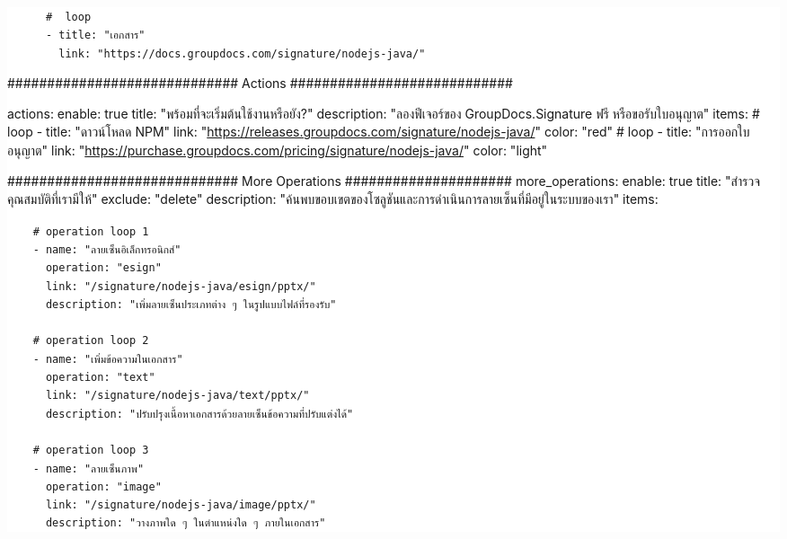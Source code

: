           #  loop
          - title: "เอกสาร"
            link: "https://docs.groupdocs.com/signature/nodejs-java/"
            

            


############################# Actions ############################

actions:
  enable: true
  title: "พร้อมที่จะเริ่มต้นใช้งานหรือยัง?"
  description: "ลองฟีเจอร์ของ GroupDocs.Signature ฟรี หรือขอรับใบอนุญาต"
  items:
    #  loop
    - title: "ดาวน์โหลด NPM"
      link: "https://releases.groupdocs.com/signature/nodejs-java/"
      color: "red"
        #  loop
    - title: "การออกใบอนุญาต"
      link: "https://purchase.groupdocs.com/pricing/signature/nodejs-java/"
      color: "light"


############################# More Operations #####################
more_operations:
    enable: true
    title: "สำรวจคุณสมบัติที่เรามีให้"
    exclude: "delete"
    description: "ค้นพบขอบเขตของโซลูชันและการดำเนินการลายเซ็นที่มีอยู่ในระบบของเรา"
    items: 
          
        # operation loop 1
        - name: "ลายเซ็นอิเล็กทรอนิกส์"
          operation: "esign"
          link: "/signature/nodejs-java/esign/pptx/"
          description: "เพิ่มลายเซ็นประเภทต่าง ๆ ในรูปแบบไฟล์ที่รองรับ"

        # operation loop 2
        - name: "เพิ่มข้อความในเอกสาร"
          operation: "text"
          link: "/signature/nodejs-java/text/pptx/"
          description: "ปรับปรุงเนื้อหาเอกสารด้วยลายเซ็นข้อความที่ปรับแต่งได้"

        # operation loop 3
        - name: "ลายเซ็นภาพ"
          operation: "image"
          link: "/signature/nodejs-java/image/pptx/"
          description: "วางภาพใด ๆ ในตำแหน่งใด ๆ ภายในเอกสาร"
